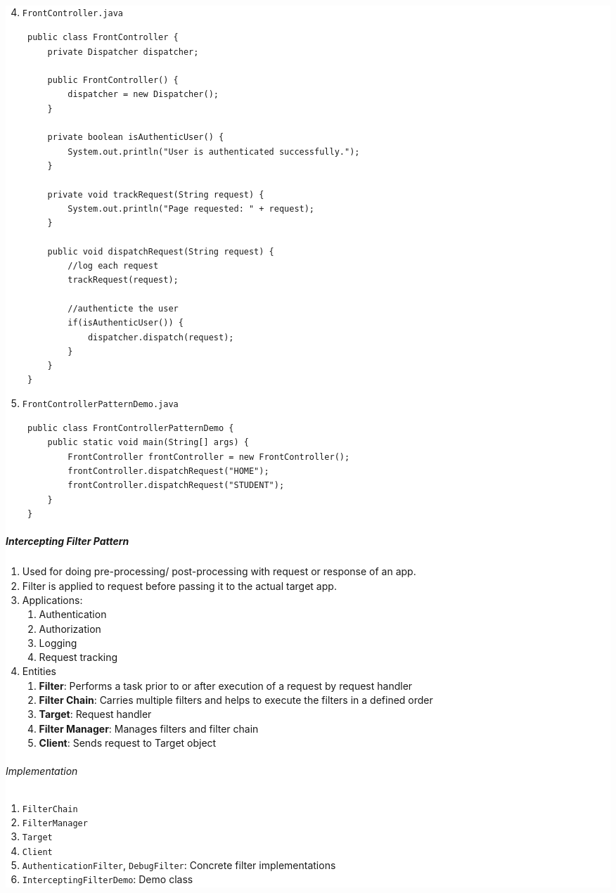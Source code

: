 4. `FrontController.java`

		public class FrontController {
			private Dispatcher dispatcher;

			public FrontController() {
				dispatcher = new Dispatcher();
			}

			private boolean isAuthenticUser() {
				System.out.println("User is authenticated successfully.");
			}

			private void trackRequest(String request) {
				System.out.println("Page requested: " + request);
			}

			public void dispatchRequest(String request) {
				//log each request
				trackRequest(request);

				//authenticte the user
				if(isAuthenticUser()) {
					dispatcher.dispatch(request);
				}
			}
		}

5. `FrontControllerPatternDemo.java`

		public class FrontControllerPatternDemo {
			public static void main(String[] args) {
				FrontController frontController = new FrontController();
				frontController.dispatchRequest("HOME");
				frontController.dispatchRequest("STUDENT");
			}
		}

##### Intercepting Filter Pattern
1. Used for doing pre-processing/ post-processing with request or response of an app.
2. Filter is applied to request before passing it to the actual target app.
3. Applications:
	1. Authentication
	2. Authorization
	3. Logging
	4. Request tracking
4. Entities
	1. **Filter**: Performs a task prior to or after execution of a request by request handler
	2. **Filter Chain**: Carries multiple filters and helps to execute the filters in a defined order
	3. **Target**: Request handler
	4. **Filter Manager**: Manages filters and filter chain
	5. **Client**: Sends request to Target object

###### Implementation
1. `FilterChain`
2. `FilterManager`
3. `Target`
4. `Client`
5. `AuthenticationFilter`, `DebugFilter`: Concrete filter implementations
6. `InterceptingFilterDemo`: Demo class
